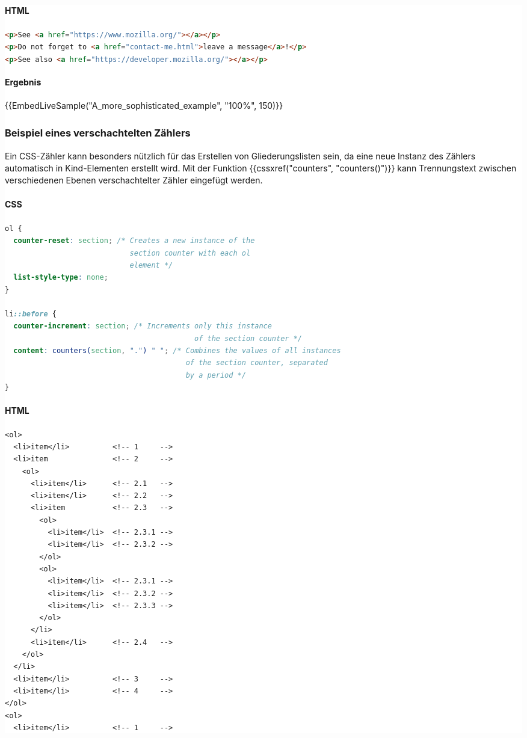 #### HTML

```html
<p>See <a href="https://www.mozilla.org/"></a></p>
<p>Do not forget to <a href="contact-me.html">leave a message</a>!</p>
<p>See also <a href="https://developer.mozilla.org/"></a></p>
```

#### Ergebnis

{{EmbedLiveSample("A_more_sophisticated_example", "100%", 150)}}

### Beispiel eines verschachtelten Zählers

Ein CSS-Zähler kann besonders nützlich für das Erstellen von Gliederungslisten sein, da eine neue Instanz des Zählers automatisch in Kind-Elementen erstellt wird.
Mit der Funktion {{cssxref("counters", "counters()")}} kann Trennungstext zwischen verschiedenen Ebenen verschachtelter Zähler eingefügt werden.

#### CSS

```css
ol {
  counter-reset: section; /* Creates a new instance of the
                             section counter with each ol
                             element */
  list-style-type: none;
}

li::before {
  counter-increment: section; /* Increments only this instance
                                            of the section counter */
  content: counters(section, ".") " "; /* Combines the values of all instances
                                          of the section counter, separated
                                          by a period */
}
```

#### HTML

```html-nolint
<ol>
  <li>item</li>          <!-- 1     -->
  <li>item               <!-- 2     -->
    <ol>
      <li>item</li>      <!-- 2.1   -->
      <li>item</li>      <!-- 2.2   -->
      <li>item           <!-- 2.3   -->
        <ol>
          <li>item</li>  <!-- 2.3.1 -->
          <li>item</li>  <!-- 2.3.2 -->
        </ol>
        <ol>
          <li>item</li>  <!-- 2.3.1 -->
          <li>item</li>  <!-- 2.3.2 -->
          <li>item</li>  <!-- 2.3.3 -->
        </ol>
      </li>
      <li>item</li>      <!-- 2.4   -->
    </ol>
  </li>
  <li>item</li>          <!-- 3     -->
  <li>item</li>          <!-- 4     -->
</ol>
<ol>
  <li>item</li>          <!-- 1     -->
```